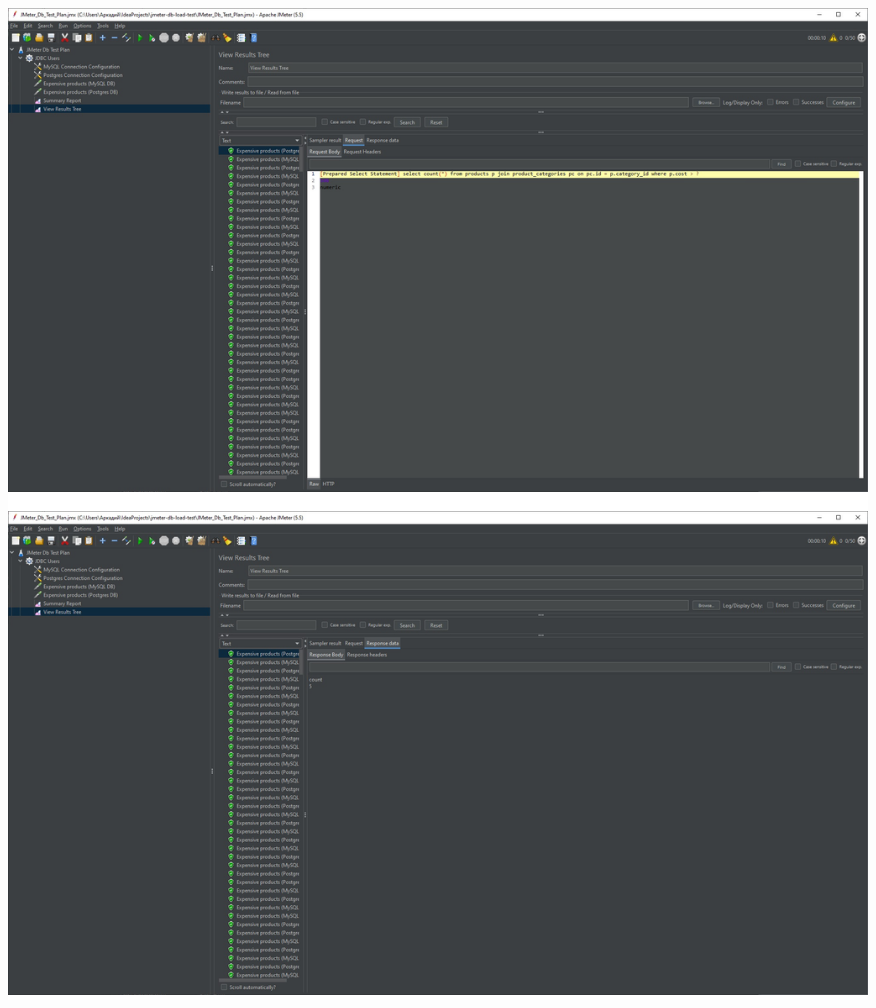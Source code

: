 ![](https://github.com/bezgerts/jmeter-db-load-test/blob/main/images/view_result_tree_results_2.jpg)

![](https://github.com/bezgerts/jmeter-db-load-test/blob/main/images/view_result_tree_results_3.jpg)
